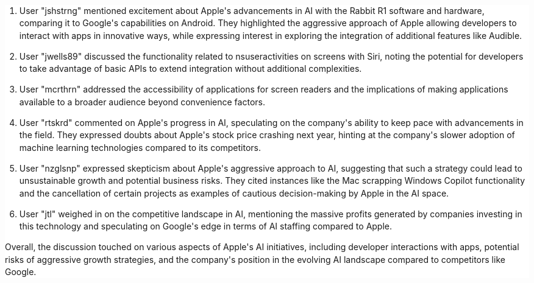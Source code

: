1. User "jshstrng" mentioned excitement about Apple's advancements in AI with the Rabbit R1 software and hardware, comparing it to Google's capabilities on Android. They highlighted the aggressive approach of Apple allowing developers to interact with apps in innovative ways, while expressing interest in exploring the integration of additional features like Audible.

2. User "jwells89" discussed the functionality related to nsuseractivities on screens with Siri, noting the potential for developers to take advantage of basic APIs to extend integration without additional complexities.

3. User "mcrthrn" addressed the accessibility of applications for screen readers and the implications of making applications available to a broader audience beyond convenience factors.

4. User "rtskrd" commented on Apple's progress in AI, speculating on the company's ability to keep pace with advancements in the field. They expressed doubts about Apple's stock price crashing next year, hinting at the company's slower adoption of machine learning technologies compared to its competitors.

5. User "nzglsnp" expressed skepticism about Apple's aggressive approach to AI, suggesting that such a strategy could lead to unsustainable growth and potential business risks. They cited instances like the Mac scrapping Windows Copilot functionality and the cancellation of certain projects as examples of cautious decision-making by Apple in the AI space.

6. User "jtl" weighed in on the competitive landscape in AI, mentioning the massive profits generated by companies investing in this technology and speculating on Google's edge in terms of AI staffing compared to Apple.

Overall, the discussion touched on various aspects of Apple's AI initiatives, including developer interactions with apps, potential risks of aggressive growth strategies, and the company's position in the evolving AI landscape compared to competitors like Google.


